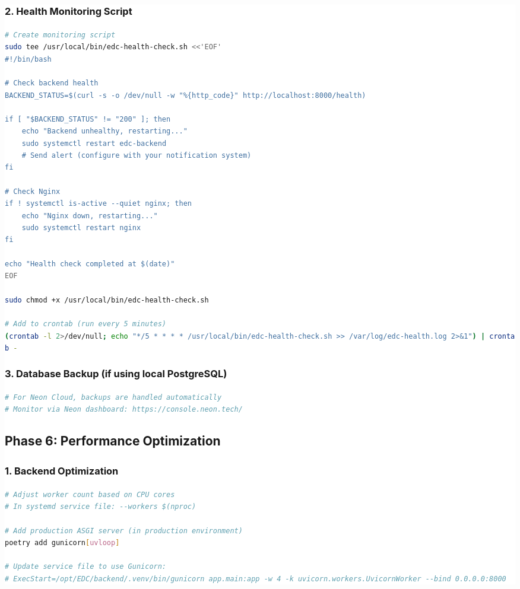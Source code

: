 ### 2. Health Monitoring Script

```bash
# Create monitoring script
sudo tee /usr/local/bin/edc-health-check.sh <<'EOF'
#!/bin/bash

# Check backend health
BACKEND_STATUS=$(curl -s -o /dev/null -w "%{http_code}" http://localhost:8000/health)

if [ "$BACKEND_STATUS" != "200" ]; then
    echo "Backend unhealthy, restarting..."
    sudo systemctl restart edc-backend
    # Send alert (configure with your notification system)
fi

# Check Nginx
if ! systemctl is-active --quiet nginx; then
    echo "Nginx down, restarting..."
    sudo systemctl restart nginx
fi

echo "Health check completed at $(date)"
EOF

sudo chmod +x /usr/local/bin/edc-health-check.sh

# Add to crontab (run every 5 minutes)
(crontab -l 2>/dev/null; echo "*/5 * * * * /usr/local/bin/edc-health-check.sh >> /var/log/edc-health.log 2>&1") | crontab -
```

### 3. Database Backup (if using local PostgreSQL)

```bash
# For Neon Cloud, backups are handled automatically
# Monitor via Neon dashboard: https://console.neon.tech/
```

## Phase 6: Performance Optimization

### 1. Backend Optimization

```bash
# Adjust worker count based on CPU cores
# In systemd service file: --workers $(nproc)

# Add production ASGI server (in production environment)
poetry add gunicorn[uvloop]

# Update service file to use Gunicorn:
# ExecStart=/opt/EDC/backend/.venv/bin/gunicorn app.main:app -w 4 -k uvicorn.workers.UvicornWorker --bind 0.0.0.0:8000
```

